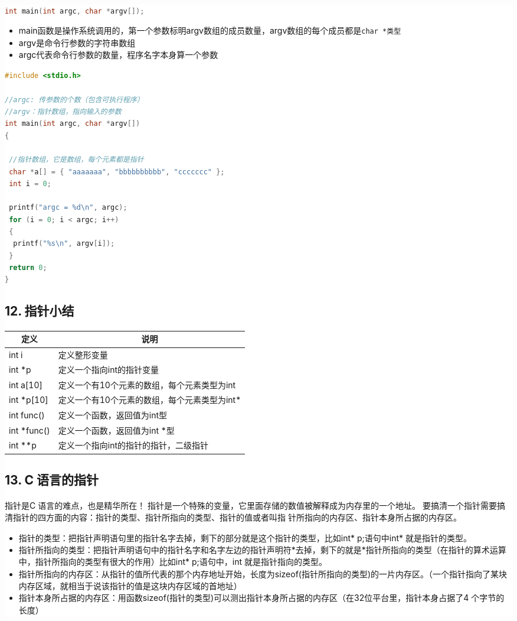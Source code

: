 ```c
int main(int argc, char *argv[]);
```
- main函数是操作系统调用的，第一个参数标明argv数组的成员数量，argv数组的每个成员都是`char *类型`
- argv是命令行参数的字符串数组
- argc代表命令行参数的数量，程序名字本身算一个参数

```c
#include <stdio.h>

//argc: 传参数的个数（包含可执行程序）
//argv：指针数组，指向输入的参数
int main(int argc, char *argv[])
{

 //指针数组，它是数组，每个元素都是指针
 char *a[] = { "aaaaaaa", "bbbbbbbbbb", "ccccccc" };
 int i = 0;

 printf("argc = %d\n", argc);
 for (i = 0; i < argc; i++)
 {
  printf("%s\n", argv[i]);
 }
 return 0;
}
```
## 12. 指针小结

| 定义          | 说明                        |
| ----------- | ------------------------- |
| int  i      | 定义整形变量                    |
| int *p      | 定义一个指向int的指针变量            |
| int a[10]   | 定义一个有10个元素的数组，每个元素类型为int  |
| int *p[10]  | 定义一个有10个元素的数组，每个元素类型为int* |
| int func()  | 定义一个函数，返回值为int型           |
| int *func() | 定义一个函数，返回值为int *型         |
| int **p     | 定义一个指向int的指针的指针，二级指针      |

## 13. C 语言的指针

指针是C 语言的难点，也是精华所在！
指针是一个特殊的变量，它里面存储的数值被解释成为内存里的一个地址。
要搞清一个指针需要搞清指针的四方面的内容：指针的类型、指针所指向的类型、指针的值或者叫指
针所指向的内存区、指针本身所占据的内存区。

- 指针的类型：把指针声明语句里的指针名字去掉，剩下的部分就是这个指针的类型，比如int\* p;语句中int\* 就是指针的类型。
- 指针所指向的类型：把指针声明语句中的指针名字和名字左边的指针声明符\*去掉，剩下的就是\*指针所指向的类型（在指针的算术运算中，指针所指向的类型有很大的作用）比如int\* p;语句中，int 就是指针指向的类型。
- 指针所指向的内存区：从指针的值所代表的那个内存地址开始，长度为sizeof(指针所指向的类型)的一片内存区。（一个指针指向了某块内存区域，就相当于说该指针的值是这块内存区域的首地址）
- 指针本身所占据的内存区：用函数sizeof(指针的类型)可以测出指针本身所占据的内存区（在32位平台里，指针本身占据了4 个字节的长度）
